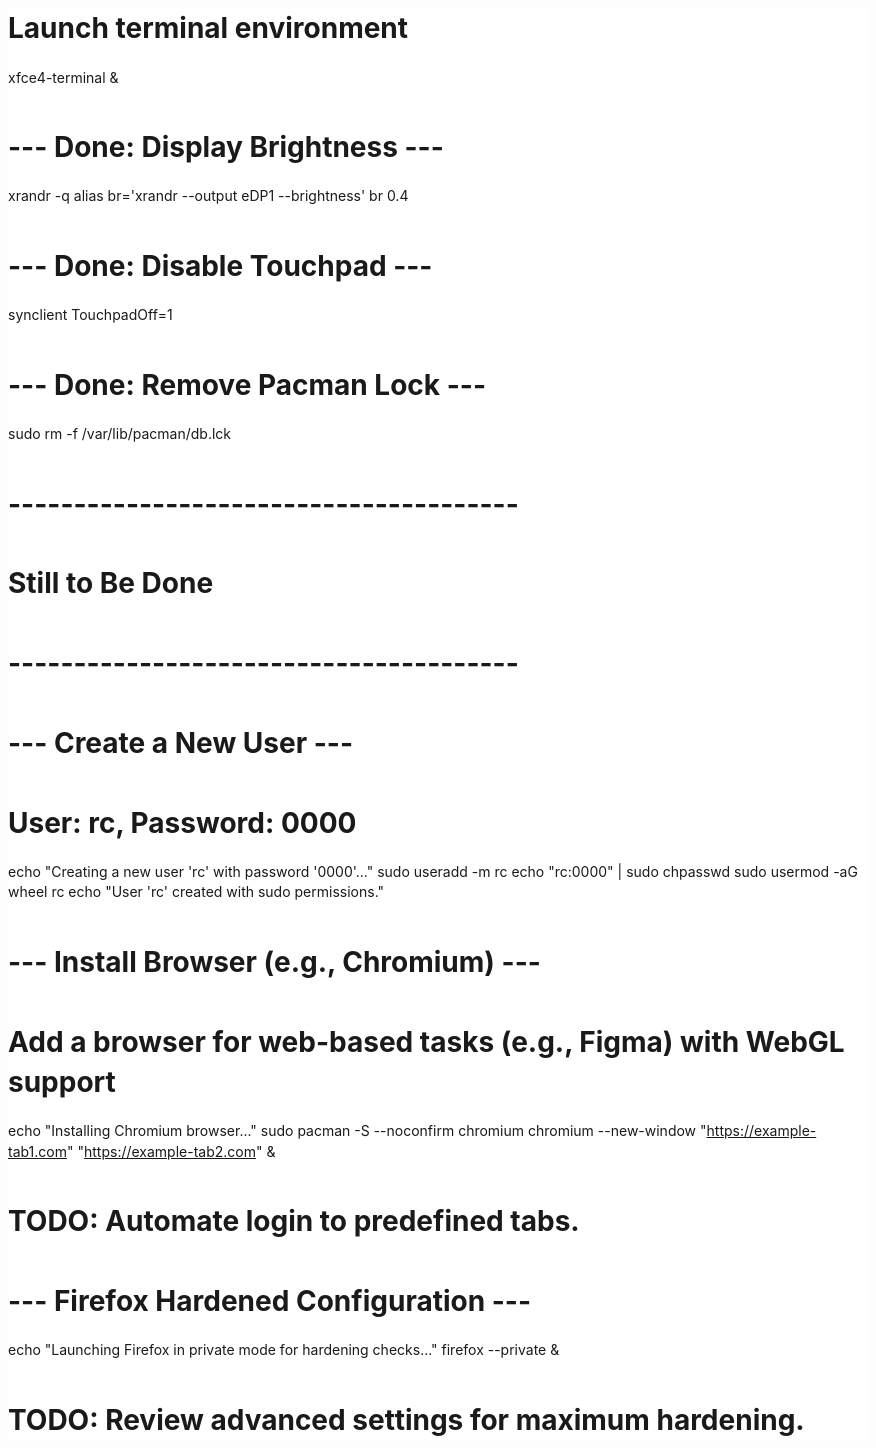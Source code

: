 # Launch terminal environment
xfce4-terminal &

# --- Done: Display Brightness ---
xrandr -q
alias br='xrandr --output eDP1 --brightness'
br 0.4

# --- Done: Disable Touchpad ---
synclient TouchpadOff=1

# --- Done: Remove Pacman Lock ---
sudo rm -f /var/lib/pacman/db.lck

# ---------------------------------------
# Still to Be Done
# ---------------------------------------

# --- Create a New User ---
# User: rc, Password: 0000
echo "Creating a new user 'rc' with password '0000'..."
sudo useradd -m rc
echo "rc:0000" | sudo chpasswd
sudo usermod -aG wheel rc
echo "User 'rc' created with sudo permissions."

# --- Install Browser (e.g., Chromium) ---
# Add a browser for web-based tasks (e.g., Figma) with WebGL support
echo "Installing Chromium browser..."
sudo pacman -S --noconfirm chromium
chromium --new-window "https://example-tab1.com" "https://example-tab2.com" &
# TODO: Automate login to predefined tabs.

# --- Firefox Hardened Configuration ---
echo "Launching Firefox in private mode for hardening checks..."
firefox --private &
# TODO: Review advanced settings for maximum hardening.
